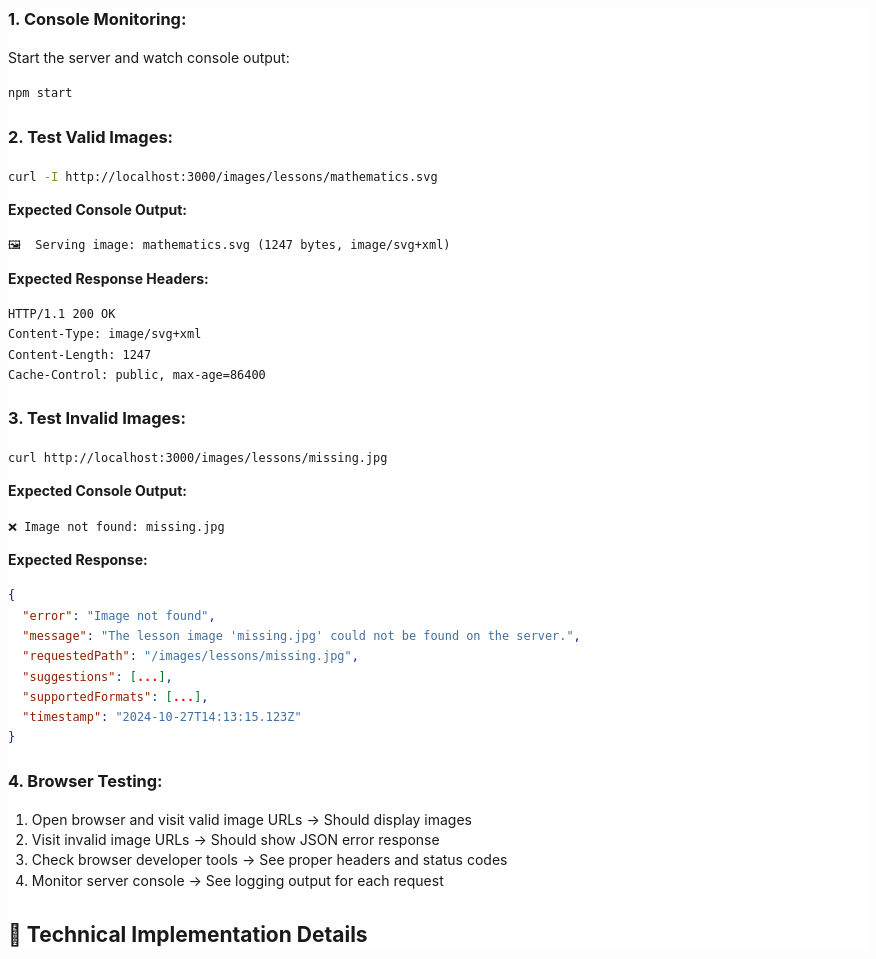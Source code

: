 ### 1. **Console Monitoring:**
Start the server and watch console output:
```bash
npm start
```

### 2. **Test Valid Images:**
```bash
curl -I http://localhost:3000/images/lessons/mathematics.svg
```

**Expected Console Output:**
```
🖼️  Serving image: mathematics.svg (1247 bytes, image/svg+xml)
```

**Expected Response Headers:**
```
HTTP/1.1 200 OK
Content-Type: image/svg+xml
Content-Length: 1247
Cache-Control: public, max-age=86400
```

### 3. **Test Invalid Images:**
```bash
curl http://localhost:3000/images/lessons/missing.jpg
```

**Expected Console Output:**
```
❌ Image not found: missing.jpg
```

**Expected Response:**
```json
{
  "error": "Image not found",
  "message": "The lesson image 'missing.jpg' could not be found on the server.",
  "requestedPath": "/images/lessons/missing.jpg",
  "suggestions": [...],
  "supportedFormats": [...],
  "timestamp": "2024-10-27T14:13:15.123Z"
}
```

### 4. **Browser Testing:**
1. Open browser and visit valid image URLs → Should display images
2. Visit invalid image URLs → Should show JSON error response
3. Check browser developer tools → See proper headers and status codes
4. Monitor server console → See logging output for each request

## 🔧 Technical Implementation Details
